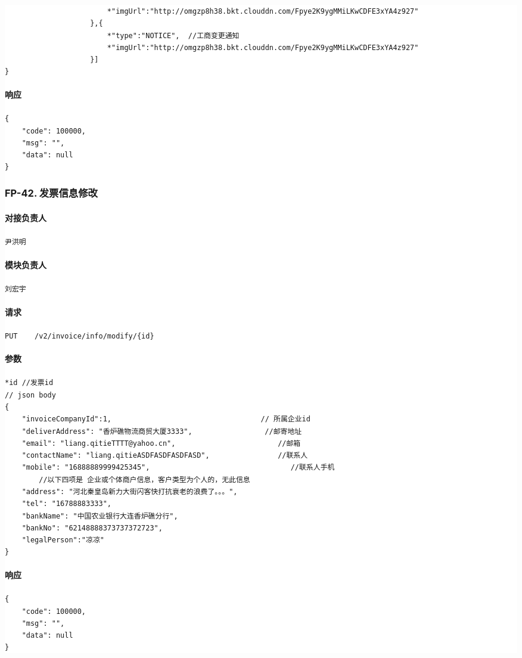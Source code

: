                             *"imgUrl":"http://omgzp8h38.bkt.clouddn.com/Fpye2K9ygMMiLKwCDFE3xYA4z927" 
                        },{
                            *"type":"NOTICE",  //工商变更通知
                            *"imgUrl":"http://omgzp8h38.bkt.clouddn.com/Fpye2K9ygMMiLKwCDFE3xYA4z927"
                        }]
    }    
    
#### 响应

    {
        "code": 100000,
        "msg": "",
        "data": null
    }    


                            
### FP-42. 发票信息修改
#### 对接负责人
    尹洪明
#### 模块负责人
    刘宏宇
#### 请求

    PUT    /v2/invoice/info/modify/{id}
    
#### 参数
    
    *id //发票id
    // json body
    {
        "invoiceCompanyId":1,                                   // 所属企业id
        "deliverAddress": "香炉礁物流商贸大厦3333",                 //邮寄地址
        "email": "liang.qitieTTTT@yahoo.cn",                        //邮箱
        "contactName": "liang.qitieASDFASDFASDFASD",                //联系人
        "mobile": "16888889999425345",                                 //联系人手机
            //以下四项是 企业或个体商户信息，客户类型为个人的，无此信息
        "address": "河北秦皇岛新力大街闪客快打抗衰老的浪费了。。。",
        "tel": "16788883333",
        "bankName": "中国农业银行大连香炉礁分行",
        "bankNo": "62148888373737372723",
        "legalPerson":"凉凉"
    }
    
#### 响应

    {
        "code": 100000,
        "msg": "",
        "data": null
    }        

                          